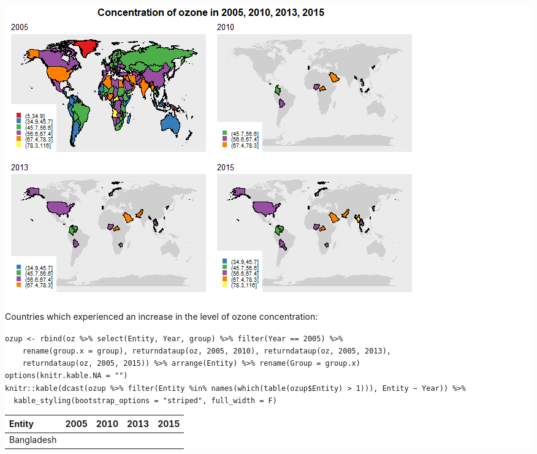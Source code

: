 ![](2020-01-09-Changes-in-air-pollution_files/figure-markdown/ozgr-1.png)

Countries which experienced an increase in the level of ozone
concentration:

``` {.r}
ozup <- rbind(oz %>% select(Entity, Year, group) %>% filter(Year == 2005) %>% 
    rename(group.x = group), returndataup(oz, 2005, 2010), returndataup(oz, 2005, 2013), 
    returndataup(oz, 2005, 2015)) %>% arrange(Entity) %>% rename(Group = group.x)
options(knitr.kable.NA = "")
knitr::kable(dcast(ozup %>% filter(Entity %in% names(which(table(ozup$Entity) > 1))), Entity ~ Year)) %>% 
  kable_styling(bootstrap_options = "striped", full_width = F)
```

<table class="table table-striped" style="width: auto !important; margin-left: auto; margin-right: auto;">
<thead>
<tr>
<th style="text-align:left;">
Entity
</th>
<th style="text-align:left;">
2005
</th>
<th style="text-align:left;">
2010
</th>
<th style="text-align:left;">
2013
</th>
<th style="text-align:left;">
2015
</th>
</tr>
</thead>
<tbody>
<tr>
<td style="text-align:left;">
Bangladesh
</td>